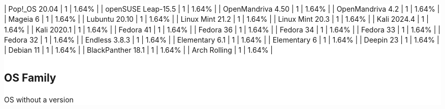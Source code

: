 | Pop!_OS 20.04       | 1        | 1.64%   |
| openSUSE Leap-15.5  | 1        | 1.64%   |
| OpenMandriva 4.50   | 1        | 1.64%   |
| OpenMandriva 4.2    | 1        | 1.64%   |
| Mageia 6            | 1        | 1.64%   |
| Lubuntu 20.10       | 1        | 1.64%   |
| Linux Mint 21.2     | 1        | 1.64%   |
| Linux Mint 20.3     | 1        | 1.64%   |
| Kali 2024.4         | 1        | 1.64%   |
| Kali 2020.1         | 1        | 1.64%   |
| Fedora 41           | 1        | 1.64%   |
| Fedora 36           | 1        | 1.64%   |
| Fedora 34           | 1        | 1.64%   |
| Fedora 33           | 1        | 1.64%   |
| Fedora 32           | 1        | 1.64%   |
| Endless 3.8.3       | 1        | 1.64%   |
| Elementary 6.1      | 1        | 1.64%   |
| Elementary 6        | 1        | 1.64%   |
| Deepin 23           | 1        | 1.64%   |
| Debian 11           | 1        | 1.64%   |
| BlackPanther 18.1   | 1        | 1.64%   |
| Arch Rolling        | 1        | 1.64%   |

OS Family
---------

OS without a version
